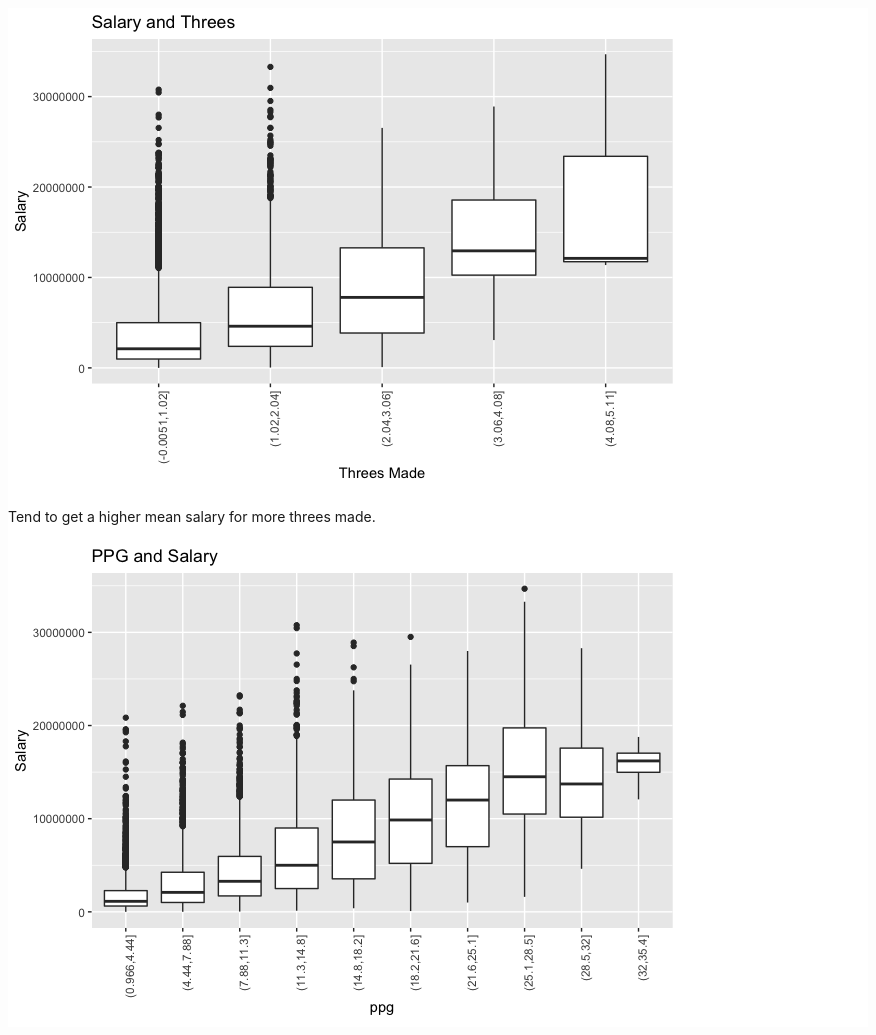 ![](nba_statistical_analysis__files/figure-html/unnamed-chunk-18-1.png)

Tend to get a higher mean salary for more threes made.

![](nba_statistical_analysis__files/figure-html/unnamed-chunk-19-1.png)
